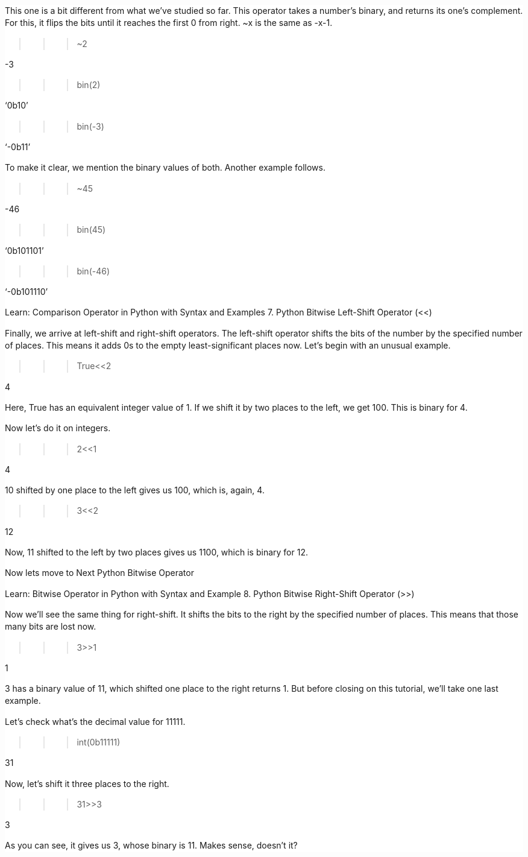 This one is a bit different from what we’ve studied so far. This operator takes a number’s binary, and returns its one’s complement. For this, it flips the bits until it reaches the first 0 from right. ~x is the same as -x-1.
>>> ~2

-3
>>> bin(2)

‘0b10’
>>> bin(-3)

‘-0b11’

To make it clear, we mention the binary values of both. Another example follows.
>>> ~45

-46
>>> bin(45)

‘0b101101’
>>> bin(-46)

‘-0b101110’

Learn: Comparison Operator in Python with Syntax and Examples
7. Python Bitwise Left-Shift Operator (<<)

Finally, we arrive at left-shift and right-shift operators. The left-shift operator shifts the bits of the number by the specified number of places. This means it adds 0s to the empty least-significant places now. Let’s begin with an unusual example.
>>> True<<2

4

Here, True has an equivalent integer value of 1. If we shift it by two places to the left, we get 100. This is binary for 4.

Now let’s do it on integers.
>>> 2<<1

4

10 shifted by one place to the left gives us 100, which is, again, 4.
>>> 3<<2

12

Now, 11 shifted to the left by two places gives us 1100, which is binary for 12.

Now lets move to Next Python Bitwise Operator

Learn: Bitwise Operator in Python with Syntax and Example
8. Python Bitwise Right-Shift Operator (>>)

Now we’ll see the same thing for right-shift. It shifts the bits to the right by the specified number of places. This means that those many bits are lost now.
>>> 3>>1

1

3 has a binary value of 11, which shifted one place to the right returns 1. But before closing on this tutorial, we’ll take one last example.

Let’s check what’s the decimal value for 11111.
>>> int(0b11111)

31

Now, let’s shift it three places to the right.
>>> 31>>3

3

As you can see, it gives us 3, whose binary is 11. Makes sense, doesn’t it?


